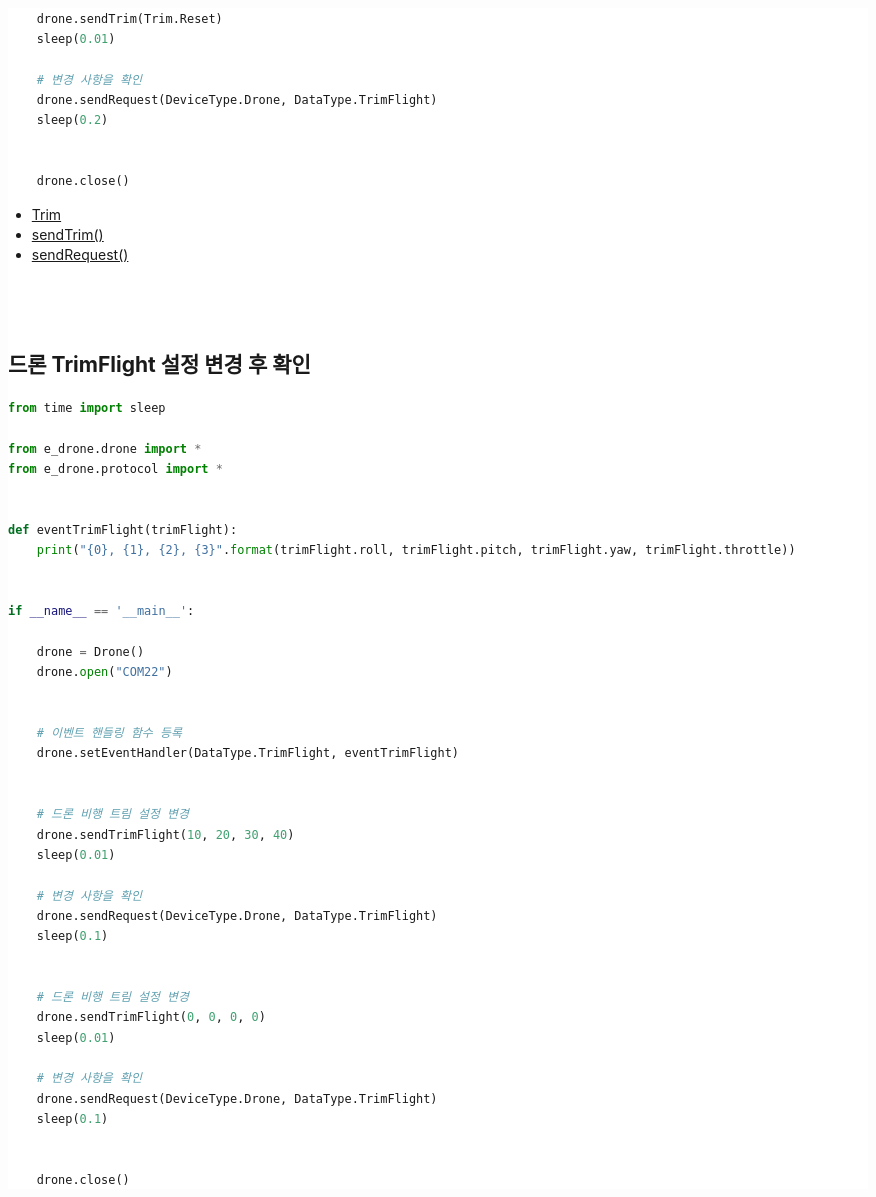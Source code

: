```py
    drone.sendTrim(Trim.Reset)
    sleep(0.01)

    # 변경 사항을 확인
    drone.sendRequest(DeviceType.Drone, DataType.TrimFlight)
    sleep(0.2)


    drone.close()
```

- [Trim](02_system.md#Trim)
- [sendTrim()](04_drone.md#sendTrim)
- [sendRequest()](04_drone.md#sendRequest)


<br>
<br>


## <a name="TrimFlight">드론 TrimFlight 설정 변경 후 확인</a>

```py
from time import sleep

from e_drone.drone import *
from e_drone.protocol import *


def eventTrimFlight(trimFlight):
    print("{0}, {1}, {2}, {3}".format(trimFlight.roll, trimFlight.pitch, trimFlight.yaw, trimFlight.throttle))


if __name__ == '__main__':

    drone = Drone()
    drone.open("COM22")


    # 이벤트 핸들링 함수 등록
    drone.setEventHandler(DataType.TrimFlight, eventTrimFlight)


    # 드론 비행 트림 설정 변경
    drone.sendTrimFlight(10, 20, 30, 40)
    sleep(0.01)

    # 변경 사항을 확인
    drone.sendRequest(DeviceType.Drone, DataType.TrimFlight)
    sleep(0.1)


    # 드론 비행 트림 설정 변경
    drone.sendTrimFlight(0, 0, 0, 0)
    sleep(0.01)

    # 변경 사항을 확인
    drone.sendRequest(DeviceType.Drone, DataType.TrimFlight)
    sleep(0.1)


    drone.close()
```
